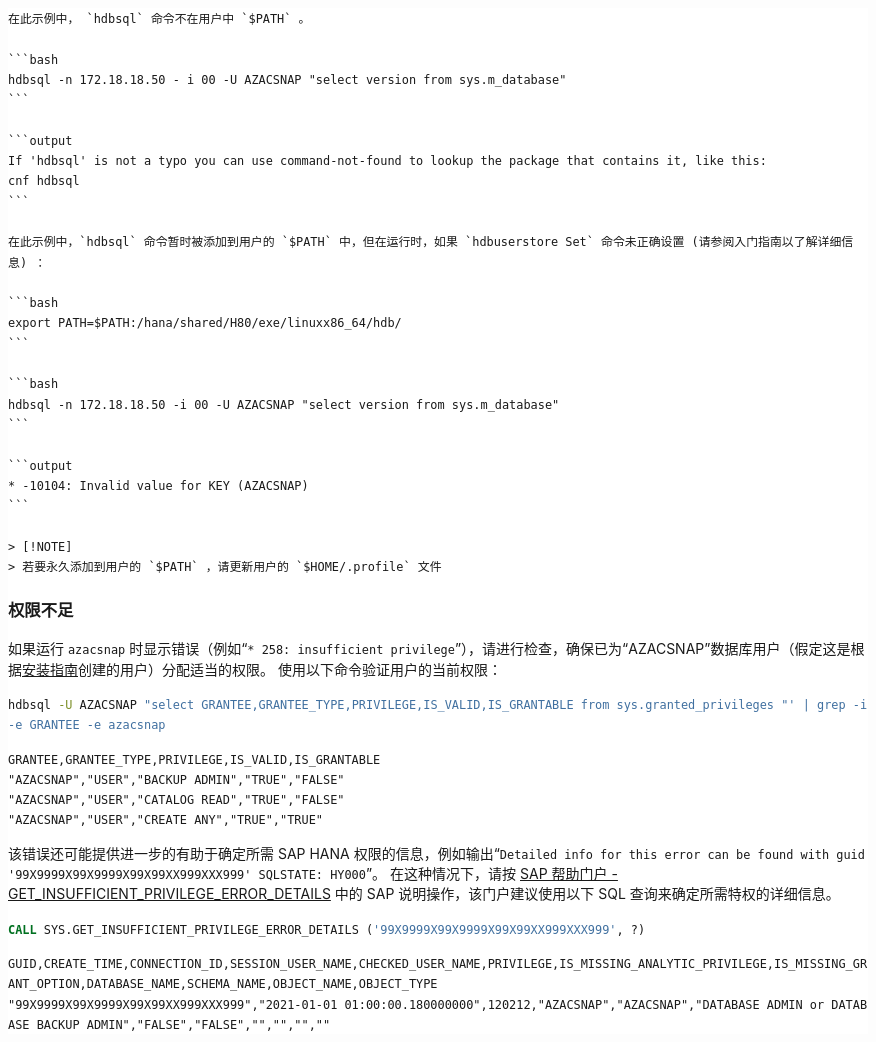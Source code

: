     在此示例中， `hdbsql` 命令不在用户中 `$PATH` 。

    ```bash
    hdbsql -n 172.18.18.50 - i 00 -U AZACSNAP "select version from sys.m_database"
    ```

    ```output
    If 'hdbsql' is not a typo you can use command-not-found to lookup the package that contains it, like this:
    cnf hdbsql
    ```

    在此示例中，`hdbsql` 命令暂时被添加到用户的 `$PATH` 中，但在运行时，如果 `hdbuserstore Set` 命令未正确设置 (请参阅入门指南以了解详细信息) ：

    ```bash
    export PATH=$PATH:/hana/shared/H80/exe/linuxx86_64/hdb/
    ```

    ```bash
    hdbsql -n 172.18.18.50 -i 00 -U AZACSNAP "select version from sys.m_database"
    ```

    ```output
    * -10104: Invalid value for KEY (AZACSNAP)
    ```

    > [!NOTE]
    > 若要永久添加到用户的 `$PATH` ，请更新用户的 `$HOME/.profile` 文件

### <a name="insufficient-privilege"></a>权限不足

如果运行 `azacsnap` 时显示错误（例如“`* 258: insufficient privilege`”），请进行检查，确保已为“AZACSNAP”数据库用户（假定这是根据[安装指南](azacsnap-installation.md#enable-communication-with-database)创建的用户）分配适当的权限。  使用以下命令验证用户的当前权限：

```bash
hdbsql -U AZACSNAP "select GRANTEE,GRANTEE_TYPE,PRIVILEGE,IS_VALID,IS_GRANTABLE from sys.granted_privileges "' | grep -i -e GRANTEE -e azacsnap
```

```output
GRANTEE,GRANTEE_TYPE,PRIVILEGE,IS_VALID,IS_GRANTABLE
"AZACSNAP","USER","BACKUP ADMIN","TRUE","FALSE"
"AZACSNAP","USER","CATALOG READ","TRUE","FALSE"
"AZACSNAP","USER","CREATE ANY","TRUE","TRUE"
```

该错误还可能提供进一步的有助于确定所需 SAP HANA 权限的信息，例如输出“`Detailed info for this error can be found with guid '99X9999X99X9999X99X99XX999XXX999' SQLSTATE: HY000`”。  在这种情况下，请按 [SAP 帮助门户 - GET_INSUFFICIENT_PRIVILEGE_ERROR_DETAILS](https://help.sap.com/viewer/b3ee5778bc2e4a089d3299b82ec762a7/2.0.05/en-US/9a73c4c017744288b8d6f3b9bc0db043.html) 中的 SAP 说明操作，该门户建议使用以下 SQL 查询来确定所需特权的详细信息。

```sql
CALL SYS.GET_INSUFFICIENT_PRIVILEGE_ERROR_DETAILS ('99X9999X99X9999X99X99XX999XXX999', ?)
```

```output
GUID,CREATE_TIME,CONNECTION_ID,SESSION_USER_NAME,CHECKED_USER_NAME,PRIVILEGE,IS_MISSING_ANALYTIC_PRIVILEGE,IS_MISSING_GRANT_OPTION,DATABASE_NAME,SCHEMA_NAME,OBJECT_NAME,OBJECT_TYPE
"99X9999X99X9999X99X99XX999XXX999","2021-01-01 01:00:00.180000000",120212,"AZACSNAP","AZACSNAP","DATABASE ADMIN or DATABASE BACKUP ADMIN","FALSE","FALSE","","","",""
```

